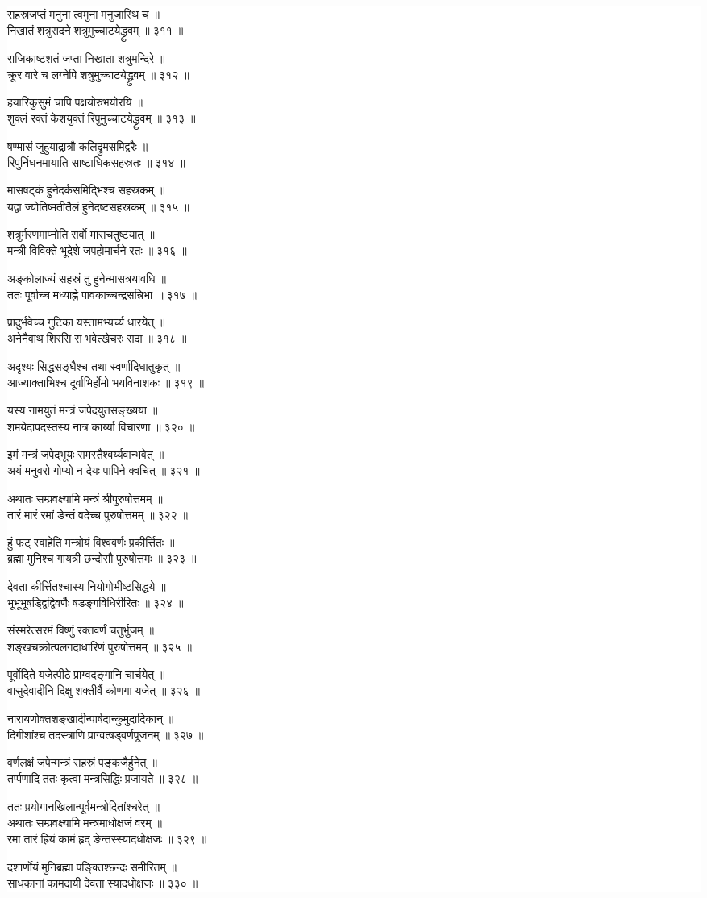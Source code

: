 सहस्रजप्तं मनुना त्वमुना मनुजास्थि च ॥  
निखातं शत्रुसदने शत्रुमुच्चाटयेद्ध्रुवम् ॥ ३११ ॥  
    
राजिकाष्टशतं जप्ता निखाता शत्रुमन्दिरे ॥  
क्रूर वारे च लग्नेपि शत्रुमुच्चाटयेद्ध्रुवम् ॥ ३१२ ॥  
    
हयारिकुसुमं चापि पक्षयोरुभयोरयि ॥  
शुक्लं रक्तं केशयुक्तं रिपुमुच्चाटयेद्ध्रुवम् ॥ ३१३ ॥  
    
षण्मासं जुहुयाद्रात्रौ कलिद्रुमसमिद्वरैः ॥  
रिपुर्निधनमायाति साष्टाधिकसहस्रतः ॥ ३१४ ॥  
    
मासषट्कं हुनेदर्कसमिद्भिश्च सहस्रकम् ॥  
यद्वा ज्योतिष्मतीतैलं हुनेदष्टसहस्रकम् ॥ ३१५ ॥  
    
शत्रुर्मरणमाप्नोति सर्वो मासचतुष्टयात् ॥  
मन्त्री विविक्ते भूदेशे जपहोमार्चने रतः ॥ ३१६ ॥  
    
अङ्कोलाज्यं सहस्रं तु हुनेन्मासत्रयावधि ॥  
ततः पूर्वाच्च मध्याह्ने पावकाच्चन्द्रसन्निभा ॥ ३१७ ॥  
    
प्रादुर्भवेच्च गुटिका यस्तामभ्यर्च्य धारयेत् ॥  
अनेनैवाथ शिरसि स भवेत्खेचरः सदा ॥ ३१८ ॥  
    
अदृश्यः सिद्धसङ्घैश्च तथा स्वर्णादिधातुकृत् ॥  
आज्याक्ताभिश्च दूर्वाभिर्होमो भयविनाशकः ॥ ३१९ ॥  
    
यस्य नामयुतं मन्त्रं जपेदयुतसङ्ख्यया ॥  
शमयेदापदस्तस्य नात्र कार्य्या विचारणा ॥ ३२० ॥  
    
इमं मन्त्रं जपेद्भूयः समस्तैश्वर्य्यवान्भवेत् ॥  
अयं मनुवरो गोप्यो न देयः पापिने क्वचित् ॥ ३२१ ॥  
    
अथातः सम्प्रवक्ष्यामि मन्त्रं श्रीपुरुषोत्तमम् ॥  
तारं मारं रमां ङेन्तं वदेच्च पुरुषोत्तमम् ॥ ३२२ ॥  
    
हुं फट् स्वाहेति मन्त्रोयं विश्ववर्णः प्रकीर्त्तितः ॥  
ब्रह्मा मुनिश्च गायत्री छन्दोसौ पुरुषोत्तमः ॥ ३२३ ॥  
    
देवता कीर्त्तितश्चास्य नियोगोभीष्टसिद्धये ॥  
भूभूभूषड्द्विद्विवर्णैः षडङ्गविधिरीरितः ॥ ३२४ ॥  
    
संस्मरेत्सरमं विष्णुं रक्तवर्णं चतुर्भुजम् ॥  
शङ्खचक्रोत्पलगदाधारिणं पुरुषोत्तमम् ॥ ३२५ ॥  
    
पूर्वोदिते यजेत्पीठे प्राग्वदङ्गानि चार्चयेत् ॥  
वासुदेवादीनि दिक्षु शक्तीर्वै कोणगा यजेत् ॥ ३२६ ॥  
    
नारायणोक्तशङ्खादीन्पार्षदान्कुमुदादिकान् ॥  
दिगीशांश्च तदस्त्राणि प्राग्वत्षड्वर्णपूजनम् ॥ ३२७ ॥  
    
वर्णलक्षं जपेन्मन्त्रं सहस्रं पङ्कजैर्हुनेत् ॥  
तर्प्पणादि ततः कृत्वा मन्त्रसिद्धिः प्रजायते ॥ ३२८ ॥  
    
ततः प्रयोगानखिलान्पूर्वमन्त्रोदितांश्चरेत् ॥  
अथातः सम्प्रवक्ष्यामि मन्त्रमाधोक्षजं वरम् ॥  
रमा तारं ह्रियं कामं हृद् ङेन्तस्स्यादधोक्षजः ॥ ३२९ ॥  
    
दशार्णोयं मुनिब्रह्मा पङ्क्तिश्छन्दः समीरितम् ॥  
साधकानां कामदायी देवता स्यादधोक्षजः ॥ ३३० ॥  
    